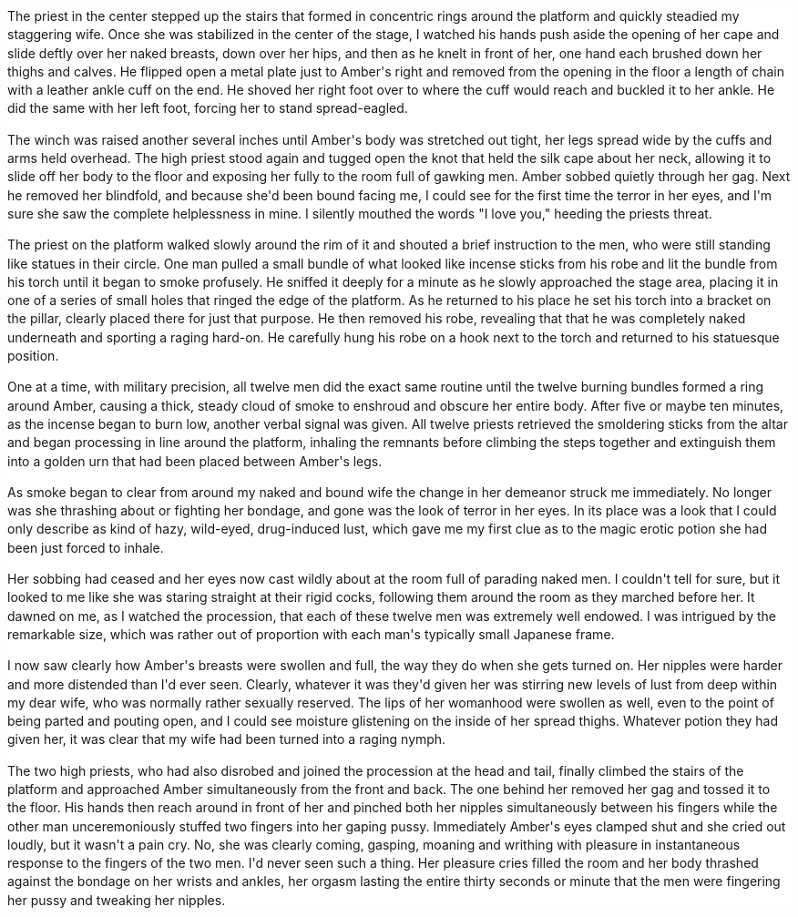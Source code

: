 The priest in the center stepped up the stairs that formed in concentric rings around the platform and quickly steadied my staggering wife. Once she was stabilized in the center of the stage, I watched his hands push aside the opening of her cape and slide deftly over her naked breasts, down over her hips, and then as he knelt in front of her, one hand each brushed down her thighs and calves. He flipped open a metal plate just to Amber's right and removed from the opening in the floor a length of chain with a leather ankle cuff on the end. He shoved her right foot over to where the cuff would reach and buckled it to her ankle. He did the same with her left foot, forcing her to stand spread-eagled. 

The winch was raised another several inches until Amber's body was stretched out tight, her legs spread wide by the cuffs and arms held overhead. The high priest stood again and tugged open the knot that held the silk cape about her neck, allowing it to slide off her body to the floor and exposing her fully to the room full of gawking men. Amber sobbed quietly through her gag. Next he removed her blindfold, and because she'd been bound facing me, I could see for the first time the terror in her eyes, and I'm sure she saw the complete helplessness in mine. I silently mouthed the words "I love you," heeding the priests threat. 

The priest on the platform walked slowly around the rim of it and shouted a brief instruction to the men, who were still standing like statues in their circle. One man pulled a small bundle of what looked like incense sticks from his robe and lit the bundle from his torch until it began to smoke profusely. He sniffed it deeply for a minute as he slowly approached the stage area, placing it in one of a series of small holes that ringed the edge of the platform. As he returned to his place he set his torch into a bracket on the pillar, clearly placed there for just that purpose. He then removed his robe, revealing that that he was completely naked underneath and sporting a raging hard-on. He carefully hung his robe on a hook next to the torch and returned to his statuesque position. 

One at a time, with military precision, all twelve men did the exact same routine until the twelve burning bundles formed a ring around Amber, causing a thick, steady cloud of smoke to enshroud and obscure her entire body. After five or maybe ten minutes, as the incense began to burn low, another verbal signal was given. All twelve priests retrieved the smoldering sticks from the altar and began processing in line around the platform, inhaling the remnants before climbing the steps together and extinguish them into a golden urn that had been placed between Amber's legs. 

As smoke began to clear from around my naked and bound wife the change in her demeanor struck me immediately. No longer was she thrashing about or fighting her bondage, and gone was the look of terror in her eyes. In its place was a look that I could only describe as kind of hazy, wild-eyed, drug-induced lust, which gave me my first clue as to the magic erotic potion she had been just forced to inhale. 

Her sobbing had ceased and her eyes now cast wildly about at the room full of parading naked men. I couldn't tell for sure, but it looked to me like she was staring straight at their rigid cocks, following them around the room as they marched before her. It dawned on me, as I watched the procession, that each of these twelve men was extremely well endowed. I was intrigued by the remarkable size, which was rather out of proportion with each man's typically small Japanese frame. 

I now saw clearly how Amber's breasts were swollen and full, the way they do when she gets turned on. Her nipples were harder and more distended than I'd ever seen. Clearly, whatever it was they'd given her was stirring new levels of lust from deep within my dear wife, who was normally rather sexually reserved. The lips of her womanhood were swollen as well, even to the point of being parted and pouting open, and I could see moisture glistening on the inside of her spread thighs. Whatever potion they had given her, it was clear that my wife had been turned into a raging nymph. 

The two high priests, who had also disrobed and joined the procession at the head and tail, finally climbed the stairs of the platform and approached Amber simultaneously from the front and back. The one behind her removed her gag and tossed it to the floor. His hands then reach around in front of her and pinched both her nipples simultaneously between his fingers while the other man unceremoniously stuffed two fingers into her gaping pussy. Immediately Amber's eyes clamped shut and she cried out loudly, but it wasn't a pain cry. No, she was clearly coming, gasping, moaning and writhing with pleasure in instantaneous response to the fingers of the two men. I'd never seen such a thing. Her pleasure cries filled the room and her body thrashed against the bondage on her wrists and ankles, her orgasm lasting the entire thirty seconds or minute that the men were fingering her pussy and tweaking her nipples. 
